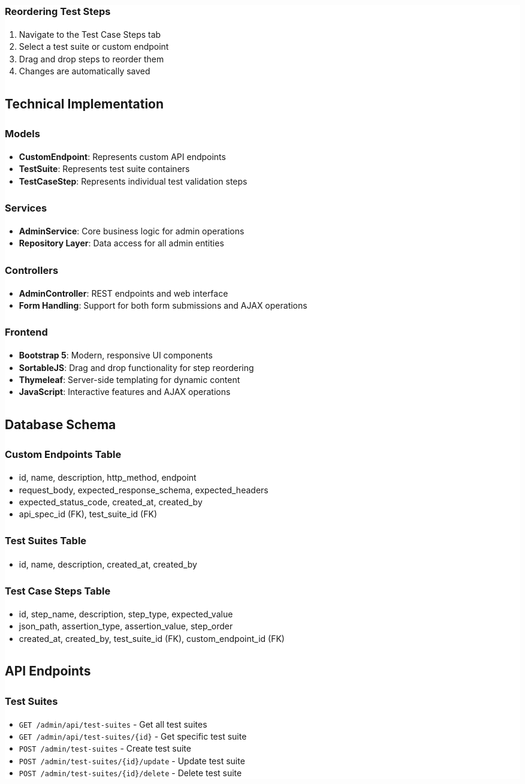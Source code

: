 ### Reordering Test Steps
1. Navigate to the Test Case Steps tab
2. Select a test suite or custom endpoint
3. Drag and drop steps to reorder them
4. Changes are automatically saved

## Technical Implementation

### Models
- **CustomEndpoint**: Represents custom API endpoints
- **TestSuite**: Represents test suite containers
- **TestCaseStep**: Represents individual test validation steps

### Services
- **AdminService**: Core business logic for admin operations
- **Repository Layer**: Data access for all admin entities

### Controllers
- **AdminController**: REST endpoints and web interface
- **Form Handling**: Support for both form submissions and AJAX operations

### Frontend
- **Bootstrap 5**: Modern, responsive UI components
- **SortableJS**: Drag and drop functionality for step reordering
- **Thymeleaf**: Server-side templating for dynamic content
- **JavaScript**: Interactive features and AJAX operations

## Database Schema

### Custom Endpoints Table
- id, name, description, http_method, endpoint
- request_body, expected_response_schema, expected_headers
- expected_status_code, created_at, created_by
- api_spec_id (FK), test_suite_id (FK)

### Test Suites Table
- id, name, description, created_at, created_by

### Test Case Steps Table
- id, step_name, description, step_type, expected_value
- json_path, assertion_type, assertion_value, step_order
- created_at, created_by, test_suite_id (FK), custom_endpoint_id (FK)

## API Endpoints

### Test Suites
- `GET /admin/api/test-suites` - Get all test suites
- `GET /admin/api/test-suites/{id}` - Get specific test suite
- `POST /admin/test-suites` - Create test suite
- `POST /admin/test-suites/{id}/update` - Update test suite
- `POST /admin/test-suites/{id}/delete` - Delete test suite
